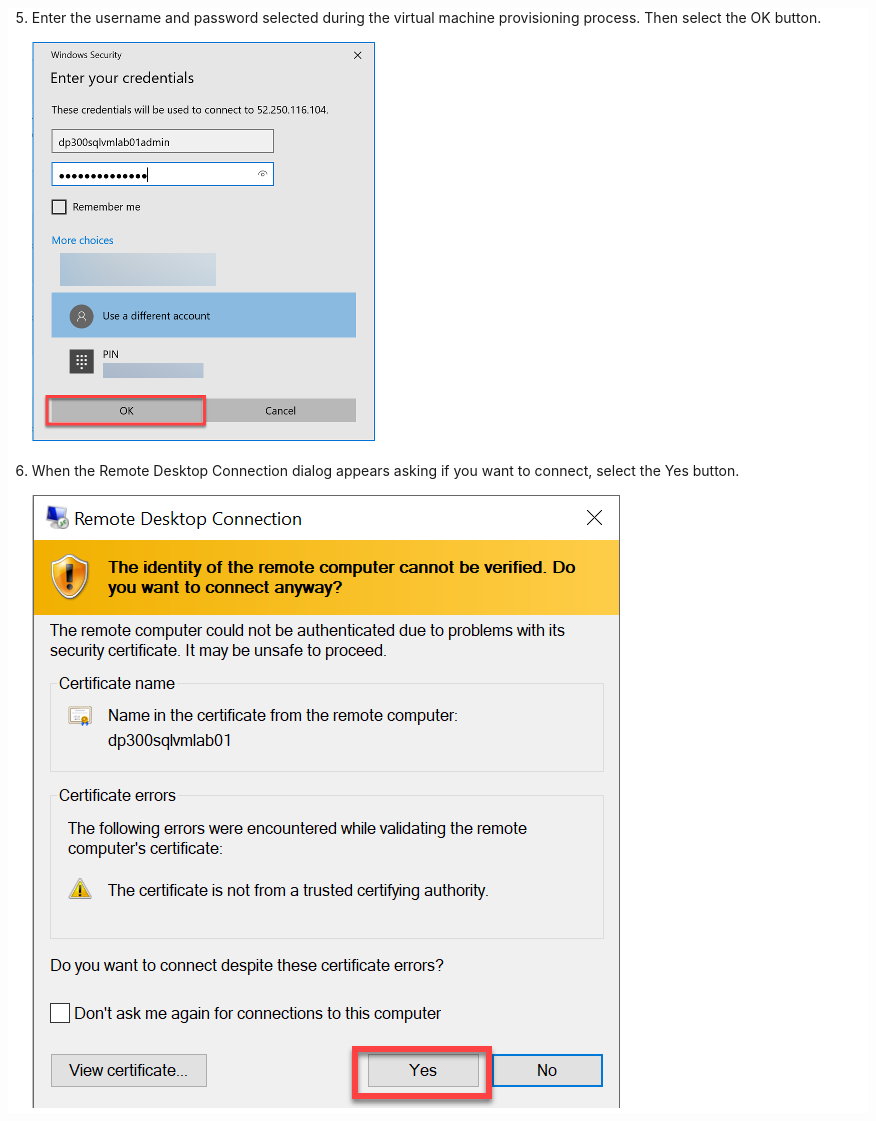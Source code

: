  
5. Enter the username and password selected during the virtual machine provisioning process. Then select the OK button.

	![A screenshot of a cell phone Description automatically generated](../images/dp-3300-module-11-lab-25.png)

 
6. When the Remote Desktop Connection dialog appears asking if you want to connect, select the Yes button. 

	![Picture 35](../images/dp-3300-module-11-lab-26.png)
